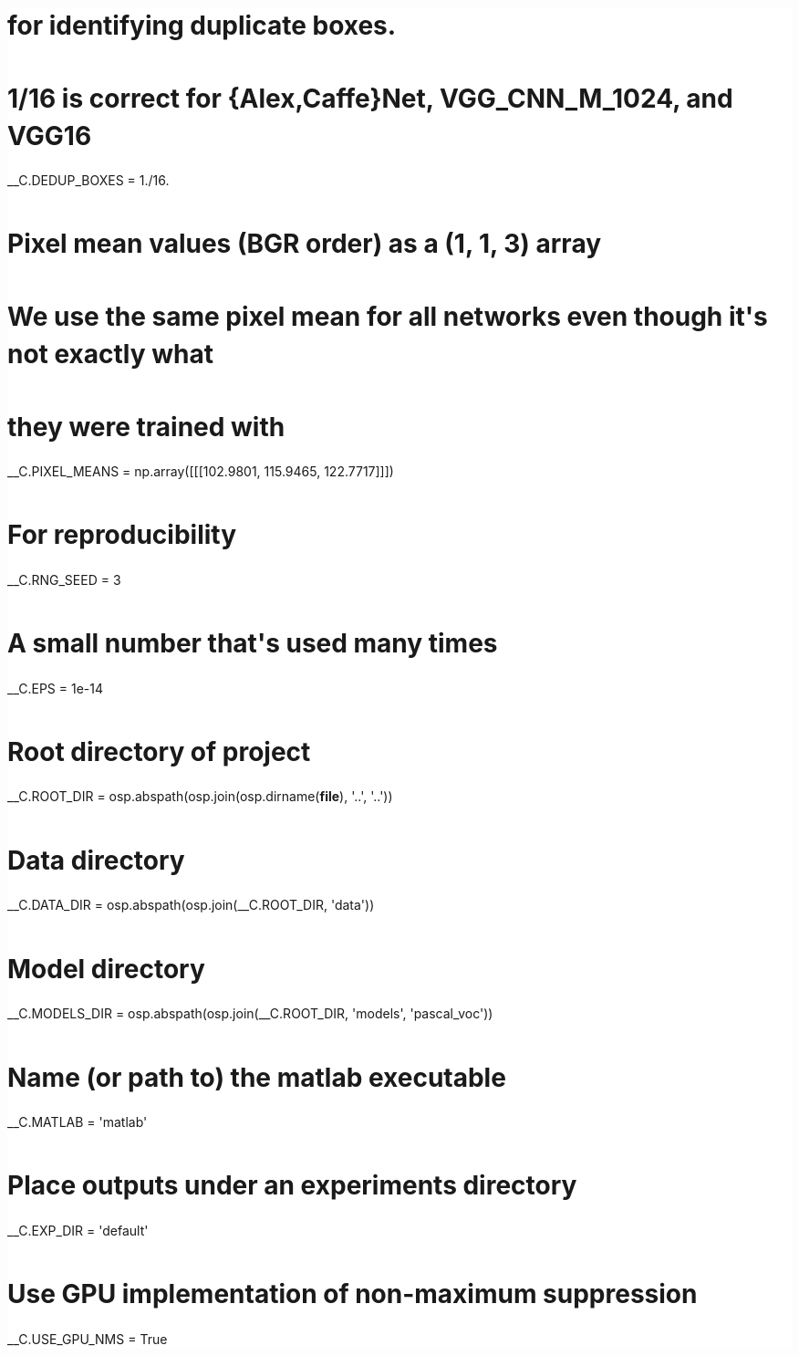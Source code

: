# for identifying duplicate boxes.
# 1/16 is correct for {Alex,Caffe}Net, VGG_CNN_M_1024, and VGG16
__C.DEDUP_BOXES = 1./16.

# Pixel mean values (BGR order) as a (1, 1, 3) array
# We use the same pixel mean for all networks even though it's not exactly what
# they were trained with
__C.PIXEL_MEANS = np.array([[[102.9801, 115.9465, 122.7717]]])

# For reproducibility
__C.RNG_SEED = 3

# A small number that's used many times
__C.EPS = 1e-14

# Root directory of project
__C.ROOT_DIR = osp.abspath(osp.join(osp.dirname(__file__), '..', '..'))

# Data directory
__C.DATA_DIR = osp.abspath(osp.join(__C.ROOT_DIR, 'data'))

# Model directory
__C.MODELS_DIR = osp.abspath(osp.join(__C.ROOT_DIR, 'models', 'pascal_voc'))

# Name (or path to) the matlab executable
__C.MATLAB = 'matlab'

# Place outputs under an experiments directory
__C.EXP_DIR = 'default'

# Use GPU implementation of non-maximum suppression
__C.USE_GPU_NMS = True
